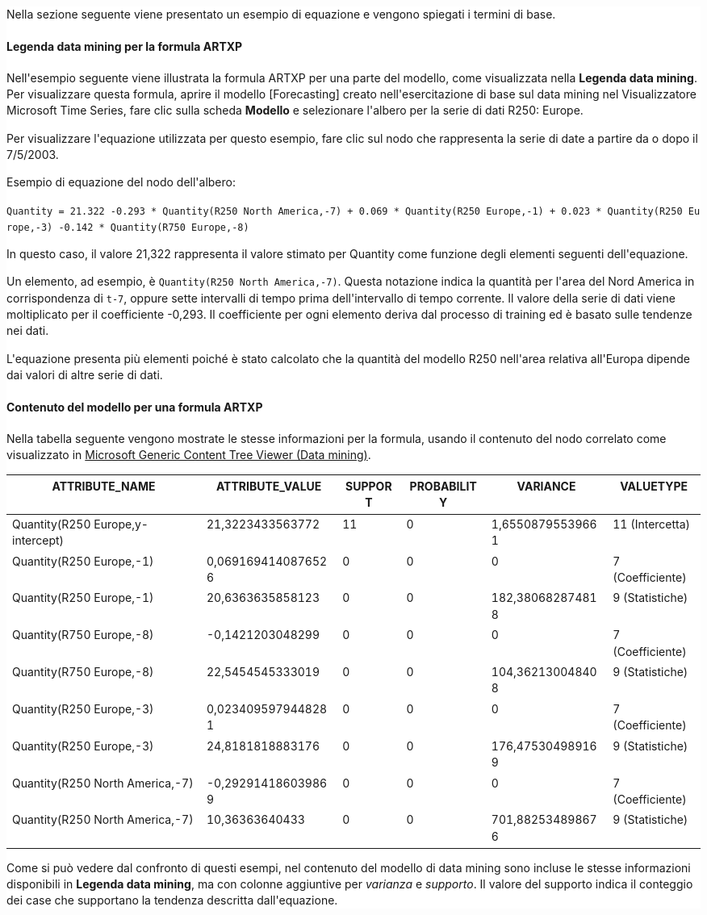  Nella sezione seguente viene presentato un esempio di equazione e vengono spiegati i termini di base.  
  
#### <a name="mining-legend-for-an-artxp-formula"></a>Legenda data mining per la formula ARTXP  
 Nell'esempio seguente viene illustrata la formula ARTXP per una parte del modello, come visualizzata nella **Legenda data mining**. Per visualizzare questa formula, aprire il modello [Forecasting] creato nell'esercitazione di base sul data mining nel Visualizzatore Microsoft Time Series, fare clic sulla scheda **Modello** e selezionare l'albero per la serie di dati R250: Europe.  
  
 Per visualizzare l'equazione utilizzata per questo esempio, fare clic sul nodo che rappresenta la serie di date a partire da o dopo il 7/5/2003.  
  
 Esempio di equazione del nodo dell'albero:  
  
 `Quantity = 21.322 -0.293 * Quantity(R250 North America,-7) + 0.069 * Quantity(R250 Europe,-1) + 0.023 * Quantity(R250 Europe,-3) -0.142 * Quantity(R750 Europe,-8)`  
  
 In questo caso, il valore 21,322 rappresenta il valore stimato per Quantity come funzione degli elementi seguenti dell'equazione.  
  
 Un elemento, ad esempio, è `Quantity(R250 North America,-7)`. Questa notazione indica la quantità per l'area del Nord America in corrispondenza di `t-7`, oppure sette intervalli di tempo prima dell'intervallo di tempo corrente. Il valore della serie di dati viene moltiplicato per il coefficiente -0,293. Il coefficiente per ogni elemento deriva dal processo di training ed è basato sulle tendenze nei dati.  
  
 L'equazione presenta più elementi poiché è stato calcolato che la quantità del modello R250 nell'area relativa all'Europa dipende dai valori di altre serie di dati.  
  
#### <a name="model-content-for-an-artxp-formula"></a>Contenuto del modello per una formula ARTXP  
 Nella tabella seguente vengono mostrate le stesse informazioni per la formula, usando il contenuto del nodo correlato come visualizzato in [Microsoft Generic Content Tree Viewer &#40;Data mining&#41;](http://msdn.microsoft.com/library/751b4393-f6fd-48c1-bcef-bdca589ce34c).  
  
|ATTRIBUTE_NAME|ATTRIBUTE_VALUE|SUPPORT|PROBABILITY|VARIANCE|VALUETYPE|  
|---------------------|----------------------|-------------|-----------------|--------------|---------------|  
|Quantity(R250 Europe,y-intercept)|21,3223433563772|11|0|1,65508795539661|11 (Intercetta)|  
|Quantity(R250 Europe,-1)|0,0691694140876526|0|0|0|7 (Coefficiente)|  
|Quantity(R250 Europe,-1)|20,6363635858123|0|0|182,380682874818|9 (Statistiche)|  
|Quantity(R750 Europe,-8)|-0,1421203048299|0|0|0|7 (Coefficiente)|  
|Quantity(R750 Europe,-8)|22,5454545333019|0|0|104,362130048408|9 (Statistiche)|  
|Quantity(R250 Europe,-3)|0,0234095979448281|0|0|0|7 (Coefficiente)|  
|Quantity(R250 Europe,-3)|24,8181818883176|0|0|176,475304989169|9 (Statistiche)|  
|Quantity(R250 North America,-7)|-0,292914186039869|0|0|0|7 (Coefficiente)|  
|Quantity(R250 North America,-7)|10,36363640433|0|0|701,882534898676|9 (Statistiche)|  
  
 Come si può vedere dal confronto di questi esempi, nel contenuto del modello di data mining sono incluse le stesse informazioni disponibili in **Legenda data mining**, ma con colonne aggiuntive per *varianza* e *supporto*. Il valore del supporto indica il conteggio dei case che supportano la tendenza descritta dall'equazione.  
  